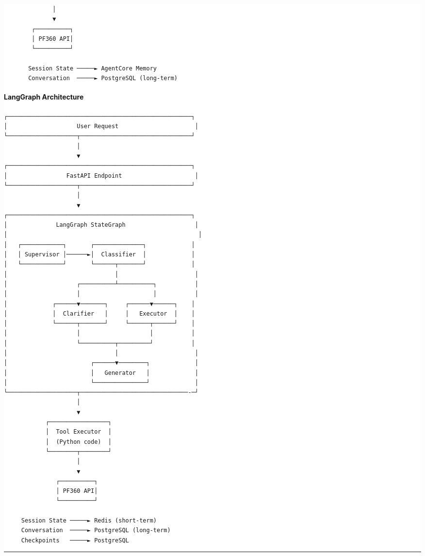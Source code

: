 ```
              │
              ▼
        ┌──────────┐
        │ PF360 API│
        └──────────┘

       Session State ─────► AgentCore Memory
       Conversation  ─────► PostgreSQL (long-term)
```

#### LangGraph Architecture

```
┌─────────────────────────────────────────────────────┐
│                    User Request                      │
└────────────────────┬────────────────────────────────┘
                     │
                     ▼
┌─────────────────────────────────────────────────────┐
│                 FastAPI Endpoint                     │
└────────────────────┬────────────────────────────────┘
                     │
                     ▼
┌─────────────────────────────────────────────────────┐
│              LangGraph StateGraph                    │
│                                                       │
│   ┌────────────┐       ┌──────────────┐             │
│   │ Supervisor │──────►│  Classifier  │             │
│   └────────────┘       └──────┬───────┘             │
│                               │                      │
│                    ┌──────────┴──────────┐           │
│                    │                     │           │
│             ┌──────▼───────┐     ┌──────▼──────┐    │
│             │  Clarifier   │     │   Executor  │    │
│             └──────┬───────┘     └──────┬──────┘    │
│                    │                    │           │
│                    └──────────┬─────────┘           │
│                               │                      │
│                        ┌──────▼────────┐             │
│                        │   Generator   │             │
│                        └───────────────┘             │
└────────────────────┬───────────────────────────────-─┘
                     │
                     ▼
            ┌─────────────────┐
            │  Tool Executor  │
            │  (Python code)  │
            └────────┬────────┘
                     │
                     ▼
               ┌──────────┐
               │ PF360 API│
               └──────────┘

     Session State ─────► Redis (short-term)
     Conversation  ─────► PostgreSQL (long-term)
     Checkpoints   ─────► PostgreSQL
```

---